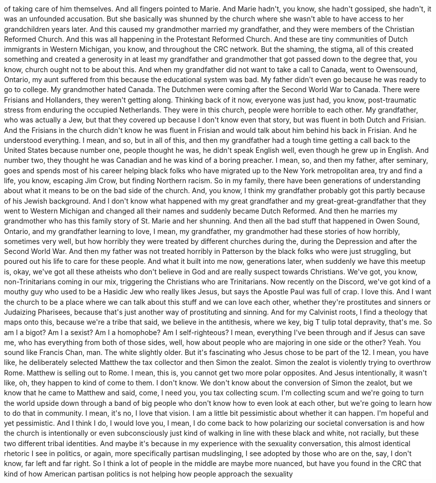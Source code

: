 of taking care of him themselves. And all fingers pointed to Marie. And Marie hadn't, you know, she hadn't gossiped, she hadn't, it was an unfounded accusation. But she basically was shunned by the church where she wasn't able to have access to her grandchildren years later. And this caused my grandmother married my grandfather, and they were members of the Christian Reformed Church. And this was all happening in the Protestant Reformed Church. And these are tiny communities of Dutch immigrants in Western Michigan, you know, and throughout the CRC network. But the shaming, the stigma, all of this created something and created a generosity in at least my grandfather and grandmother that got passed down to the degree that, you know, church ought not to be about this. And when my grandfather did not want to take a call to Canada, went to Owensound, Ontario, my aunt suffered from this because the educational system was bad. My father didn't even go because he was ready to go to college. My grandmother hated Canada. The Dutchmen were coming after the Second World War to Canada. There were Frisians and Hollanders, they weren't getting along. Thinking back of it now, everyone was just had, you know, post-traumatic stress from enduring the occupied Netherlands. They were in this church, people were horrible to each other. My grandfather, who was actually a Jew, but that they covered up because I don't know even that story, but was fluent in both Dutch and Frisian. And the Frisians in the church didn't know he was fluent in Frisian and would talk about him behind his back in Frisian. And he understood everything. I mean, and so, but in all of this, and then my grandfather had a tough time getting a call back to the United States because number one, people thought he was, he didn't speak English well, even though he grew up in English. And number two, they thought he was Canadian and he was kind of a boring preacher. I mean, so, and then my father, after seminary, goes and spends most of his career helping black folks who have migrated up to the New York metropolitan area, try and find a life, you know, escaping Jim Crow, but finding Northern racism. So in my family, there have been generations of understanding about what it means to be on the bad side of the church. And, you know, I think my grandfather probably got this partly because of his Jewish background. And I don't know what happened with my great grandfather and my great-great-grandfather that they went to Western Michigan and changed all their names and suddenly became Dutch Reformed. And then he marries my grandmother who has this family story of St. Marie and her shunning. And then all the bad stuff that happened in Owen Sound, Ontario, and my grandfather learning to love, I mean, my grandfather, my grandmother had these stories of how horribly, sometimes very well, but how horribly they were treated by different churches during the, during the Depression and after the Second World War. And then my father was not treated horribly in Patterson by the black folks who were just struggling, but poured out his life to care for these people. And what it built into me now, generations later, when suddenly we have this meetup is, okay, we've got all these atheists who don't believe in God and are really suspect towards Christians. We've got, you know, non-Trinitarians coming in our mix, triggering the Christians who are Trinitarians. Now recently on the Discord, we've got kind of a mouthy guy who used to be a Hasidic Jew who really likes Jesus, but says the Apostle Paul was full of crap. I love this. And I want the church to be a place where we can talk about this stuff and we can love each other, whether they're prostitutes and sinners or Judaizing Pharisees, because that's just another way of prostituting and sinning. And for my Calvinist roots, I find a theology that maps onto this, because we're a tribe that said, we believe in the antithesis, where we key, big T tulip total depravity, that's me. So am I a bigot? Am I a sexist? Am I a homophobe? Am I self-righteous? I mean, everything I've been through and if Jesus can save me, who has everything from both of those sides, well, how about people who are majoring in one side or the other? Yeah. You sound like Francis Chan, man. The white slightly older. But it's fascinating who Jesus chose to be part of the 12. I mean, you have like, he deliberately selected Matthew the tax collector and then Simon the zealot. Simon the zealot is violently trying to overthrow Rome. Matthew is selling out to Rome. I mean, this is, you cannot get two more polar opposites. And Jesus intentionally, it wasn't like, oh, they happen to kind of come to them. I don't know. We don't know about the conversion of Simon the zealot, but we know that he came to Matthew and said, come, I need you, you tax collecting scum. I'm collecting scum and we're going to turn the world upside down through a band of big people who don't know how to even look at each other, but we're going to learn how to do that in community. I mean, it's no, I love that vision. I am a little bit pessimistic about whether it can happen. I'm hopeful and yet pessimistic. And I think I do, I would love you, I mean, I do come back to how polarizing our societal conversation is and how the church is intentionally or even subconsciously just kind of walking in line with these black and white, not racially, but these two different tribal identities. And maybe it's because in my experience with the sexuality conversation, this almost identical rhetoric I see in politics, or again, more specifically partisan mudslinging, I see adopted by those who are on the, say, I don't know, far left and far right. So I think a lot of people in the middle are maybe more nuanced, but have you found in the CRC that kind of how American partisan politics is not helping how people approach the sexuality